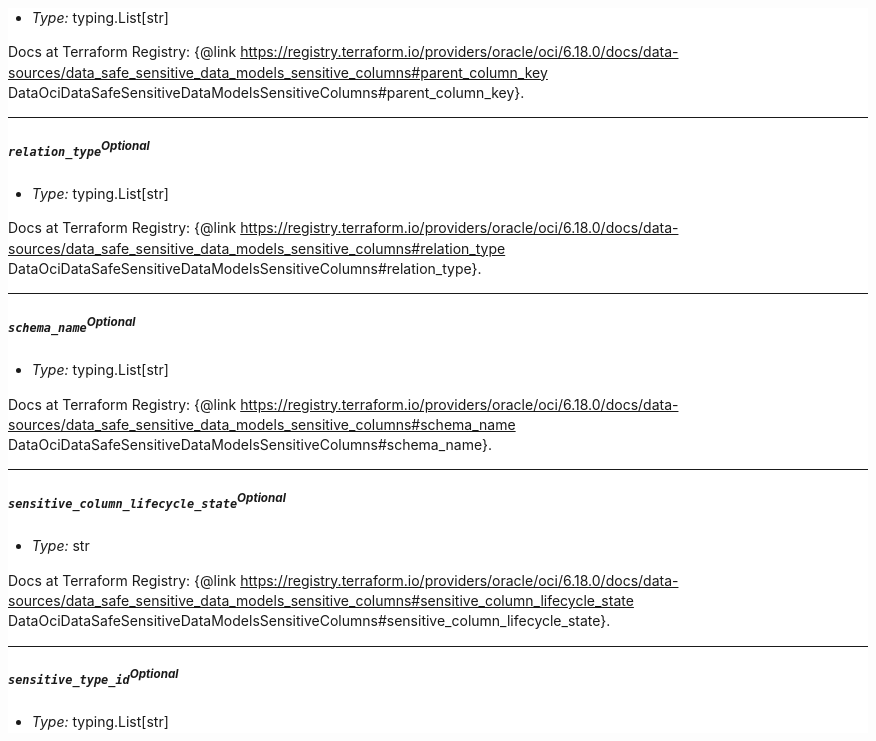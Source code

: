 - *Type:* typing.List[str]

Docs at Terraform Registry: {@link https://registry.terraform.io/providers/oracle/oci/6.18.0/docs/data-sources/data_safe_sensitive_data_models_sensitive_columns#parent_column_key DataOciDataSafeSensitiveDataModelsSensitiveColumns#parent_column_key}.

---

##### `relation_type`<sup>Optional</sup> <a name="relation_type" id="rhizo-co-terraform-provider-oci.dataOciDataSafeSensitiveDataModelsSensitiveColumns.DataOciDataSafeSensitiveDataModelsSensitiveColumns.Initializer.parameter.relationType"></a>

- *Type:* typing.List[str]

Docs at Terraform Registry: {@link https://registry.terraform.io/providers/oracle/oci/6.18.0/docs/data-sources/data_safe_sensitive_data_models_sensitive_columns#relation_type DataOciDataSafeSensitiveDataModelsSensitiveColumns#relation_type}.

---

##### `schema_name`<sup>Optional</sup> <a name="schema_name" id="rhizo-co-terraform-provider-oci.dataOciDataSafeSensitiveDataModelsSensitiveColumns.DataOciDataSafeSensitiveDataModelsSensitiveColumns.Initializer.parameter.schemaName"></a>

- *Type:* typing.List[str]

Docs at Terraform Registry: {@link https://registry.terraform.io/providers/oracle/oci/6.18.0/docs/data-sources/data_safe_sensitive_data_models_sensitive_columns#schema_name DataOciDataSafeSensitiveDataModelsSensitiveColumns#schema_name}.

---

##### `sensitive_column_lifecycle_state`<sup>Optional</sup> <a name="sensitive_column_lifecycle_state" id="rhizo-co-terraform-provider-oci.dataOciDataSafeSensitiveDataModelsSensitiveColumns.DataOciDataSafeSensitiveDataModelsSensitiveColumns.Initializer.parameter.sensitiveColumnLifecycleState"></a>

- *Type:* str

Docs at Terraform Registry: {@link https://registry.terraform.io/providers/oracle/oci/6.18.0/docs/data-sources/data_safe_sensitive_data_models_sensitive_columns#sensitive_column_lifecycle_state DataOciDataSafeSensitiveDataModelsSensitiveColumns#sensitive_column_lifecycle_state}.

---

##### `sensitive_type_id`<sup>Optional</sup> <a name="sensitive_type_id" id="rhizo-co-terraform-provider-oci.dataOciDataSafeSensitiveDataModelsSensitiveColumns.DataOciDataSafeSensitiveDataModelsSensitiveColumns.Initializer.parameter.sensitiveTypeId"></a>

- *Type:* typing.List[str]
